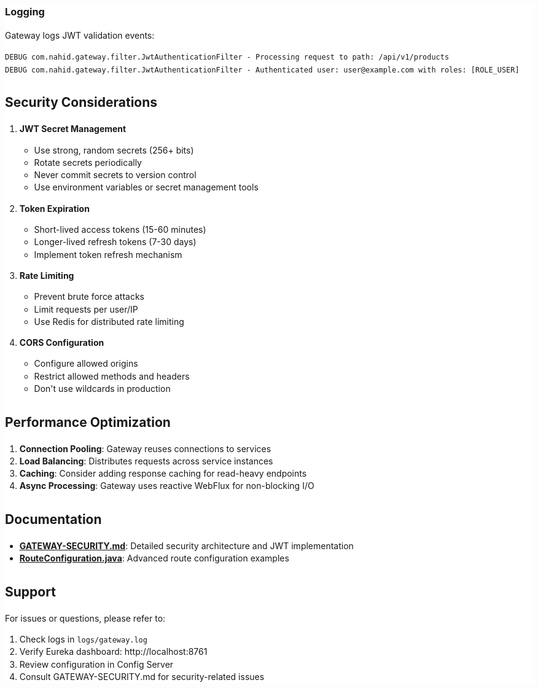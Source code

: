 ### Logging
Gateway logs JWT validation events:
```
DEBUG com.nahid.gateway.filter.JwtAuthenticationFilter - Processing request to path: /api/v1/products
DEBUG com.nahid.gateway.filter.JwtAuthenticationFilter - Authenticated user: user@example.com with roles: [ROLE_USER]
```

## Security Considerations

1. **JWT Secret Management**
   - Use strong, random secrets (256+ bits)
   - Rotate secrets periodically
   - Never commit secrets to version control
   - Use environment variables or secret management tools

2. **Token Expiration**
   - Short-lived access tokens (15-60 minutes)
   - Longer-lived refresh tokens (7-30 days)
   - Implement token refresh mechanism

3. **Rate Limiting**
   - Prevent brute force attacks
   - Limit requests per user/IP
   - Use Redis for distributed rate limiting

4. **CORS Configuration**
   - Configure allowed origins
   - Restrict allowed methods and headers
   - Don't use wildcards in production

## Performance Optimization

1. **Connection Pooling**: Gateway reuses connections to services
2. **Load Balancing**: Distributes requests across service instances
3. **Caching**: Consider adding response caching for read-heavy endpoints
4. **Async Processing**: Gateway uses reactive WebFlux for non-blocking I/O

## Documentation

- **[GATEWAY-SECURITY.md](./GATEWAY-SECURITY.md)**: Detailed security architecture and JWT implementation
- **[RouteConfiguration.java](./src/main/java/com/nahid/gateway/config/RouteConfiguration.java)**: Advanced route configuration examples

## Support

For issues or questions, please refer to:
1. Check logs in `logs/gateway.log`
2. Verify Eureka dashboard: http://localhost:8761
3. Review configuration in Config Server
4. Consult GATEWAY-SECURITY.md for security-related issues
